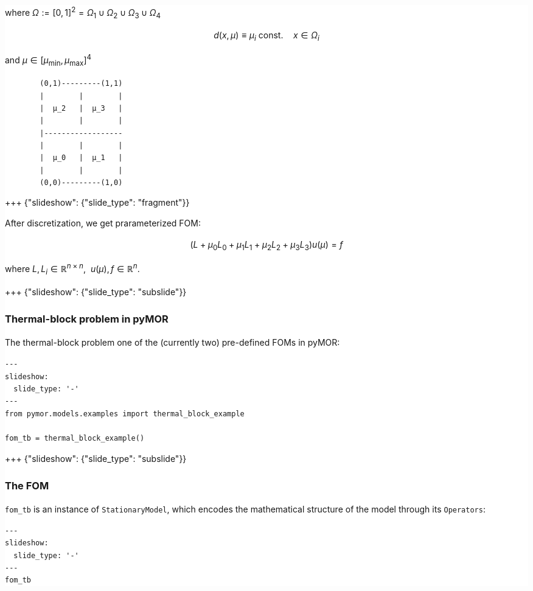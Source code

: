 where $\Omega := [0,1]^2 = \Omega_1 \cup \Omega_2 \cup \Omega_3 \cup \Omega_4$


$$
d(x, \mu) \equiv \mu_i \text{ const.} \quad x \in \Omega_i
$$

and $\mu \in [\mu_{\min}, \mu_{\max}]^4$


```
        (0,1)---------(1,1)
        |        |        |
        |  μ_2   |  μ_3   |
        |        |        |
        |------------------
        |        |        |
        |  μ_0   |  μ_1   |
        |        |        |
        (0,0)---------(1,0)
```

+++ {"slideshow": {"slide_type": "fragment"}}

After discretization, we get prarameterized FOM:

$$
(L + \mu_0 L_0 + \mu_1 L_1 + \mu_2 L_2 + \mu_3 L_3) u(\mu) = f
$$

where $L, L_i \in \mathbb{R}^{n\times n}, \ \ u(\mu), f \in \mathbb{R}^n$.

+++ {"slideshow": {"slide_type": "subslide"}}

### Thermal-block problem in pyMOR

The thermal-block problem one of the (currently two) pre-defined FOMs in pyMOR:

```{code-cell} ipython3
---
slideshow:
  slide_type: '-'
---
from pymor.models.examples import thermal_block_example

fom_tb = thermal_block_example()
```

+++ {"slideshow": {"slide_type": "subslide"}}

### The FOM

`fom_tb` is an instance of `StationaryModel`, which encodes the mathematical structure
of the model through its `Operators`:

```{code-cell} ipython3
---
slideshow:
  slide_type: '-'
---
fom_tb
```
